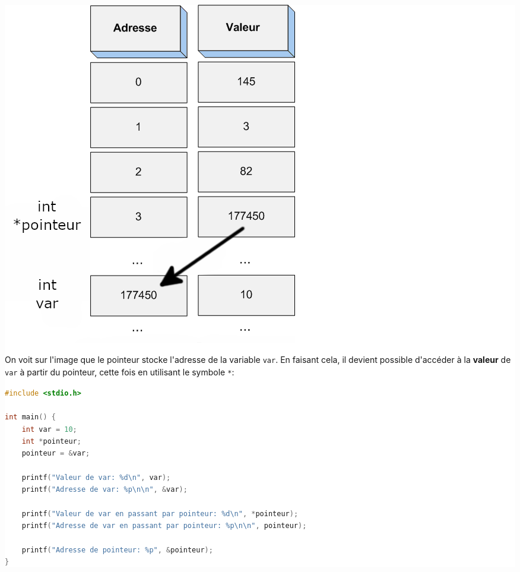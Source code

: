 ![pointeur](./ressources/adress2.png)

On voit sur l'image que le pointeur stocke l'adresse de la variable `var`. En faisant cela, il devient possible d'accéder à la **valeur** de `var` à partir du pointeur, cette fois en utilisant le symbole `*`:


```c
#include <stdio.h>

int main() {
    int var = 10;
    int *pointeur;
    pointeur = &var;
    
    printf("Valeur de var: %d\n", var);
    printf("Adresse de var: %p\n\n", &var);
    
    printf("Valeur de var en passant par pointeur: %d\n", *pointeur);
    printf("Adresse de var en passant par pointeur: %p\n\n", pointeur);
    
    printf("Adresse de pointeur: %p", &pointeur);
}
```
